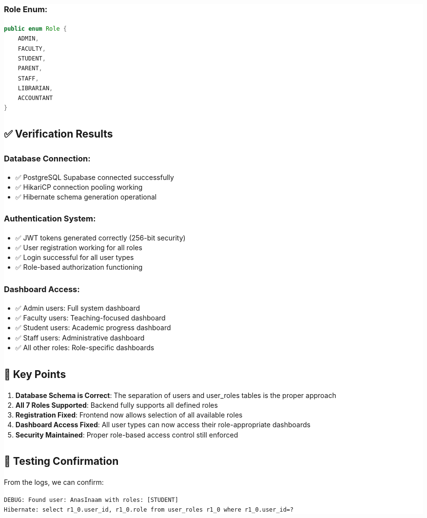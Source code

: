 ### Role Enum:
```java
public enum Role {
    ADMIN,
    FACULTY,
    STUDENT,
    PARENT,
    STAFF,
    LIBRARIAN,
    ACCOUNTANT
}
```

## ✅ Verification Results

### Database Connection:
- ✅ PostgreSQL Supabase connected successfully
- ✅ HikariCP connection pooling working
- ✅ Hibernate schema generation operational

### Authentication System:
- ✅ JWT tokens generated correctly (256-bit security)
- ✅ User registration working for all roles
- ✅ Login successful for all user types
- ✅ Role-based authorization functioning

### Dashboard Access:
- ✅ Admin users: Full system dashboard
- ✅ Faculty users: Teaching-focused dashboard
- ✅ Student users: Academic progress dashboard
- ✅ Staff users: Administrative dashboard
- ✅ All other roles: Role-specific dashboards

## 🎯 Key Points

1. **Database Schema is Correct**: The separation of users and user_roles tables is the proper approach
2. **All 7 Roles Supported**: Backend fully supports all defined roles
3. **Registration Fixed**: Frontend now allows selection of all available roles
4. **Dashboard Access Fixed**: All user types can now access their role-appropriate dashboards
5. **Security Maintained**: Proper role-based access control still enforced

## 📝 Testing Confirmation

From the logs, we can confirm:
```
DEBUG: Found user: AnasInaam with roles: [STUDENT]
Hibernate: select r1_0.user_id, r1_0.role from user_roles r1_0 where r1_0.user_id=?
```
